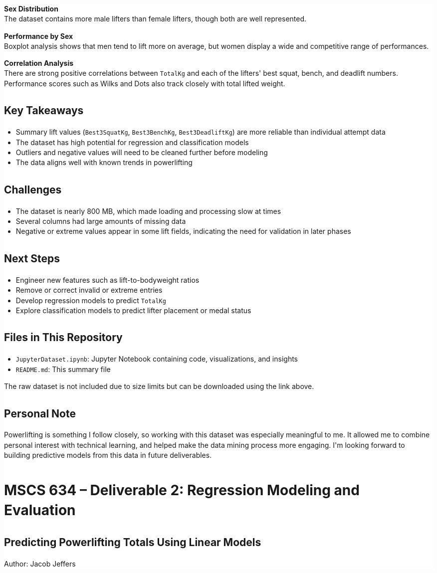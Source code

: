 **Sex Distribution**  
The dataset contains more male lifters than female lifters, though both are well represented.

**Performance by Sex**  
Boxplot analysis shows that men tend to lift more on average, but women display a wide and competitive range of performances.

**Correlation Analysis**  
There are strong positive correlations between `TotalKg` and each of the lifters' best squat, bench, and deadlift numbers. Performance scores such as Wilks and Dots also track closely with total lifted weight.

## Key Takeaways

- Summary lift values (`Best3SquatKg`, `Best3BenchKg`, `Best3DeadliftKg`) are more reliable than individual attempt data
- The dataset has high potential for regression and classification models
- Outliers and negative values will need to be cleaned further before modeling
- The data aligns well with known trends in powerlifting

## Challenges

- The dataset is nearly 800 MB, which made loading and processing slow at times
- Several columns had large amounts of missing data
- Negative or extreme values appear in some lift fields, indicating the need for validation in later phases

## Next Steps

- Engineer new features such as lift-to-bodyweight ratios
- Remove or correct invalid or extreme entries
- Develop regression models to predict `TotalKg`
- Explore classification models to predict lifter placement or medal status

## Files in This Repository

- `JupyterDataset.ipynb`: Jupyter Notebook containing code, visualizations, and insights
- `README.md`: This summary file

The raw dataset is not included due to size limits but can be downloaded using the link above.

## Personal Note

Powerlifting is something I follow closely, so working with this dataset was especially meaningful to me. It allowed me to combine personal interest with technical learning, and helped make the data mining process more engaging. I'm looking forward to building predictive models from this data in future deliverables.

# MSCS 634 – Deliverable 2: Regression Modeling and Evaluation  
## Predicting Powerlifting Totals Using Linear Models  
Author: Jacob Jeffers
